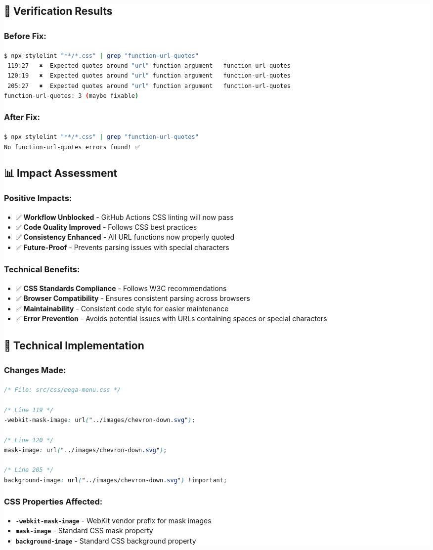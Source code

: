 ## 🧪 Verification Results

### **Before Fix:**
```bash
$ npx stylelint "**/*.css" | grep "function-url-quotes"
 119:27   ✖  Expected quotes around "url" function argument   function-url-quotes
 120:19   ✖  Expected quotes around "url" function argument   function-url-quotes
 205:27   ✖  Expected quotes around "url" function argument   function-url-quotes
function-url-quotes: 3 (maybe fixable)
```

### **After Fix:**
```bash
$ npx stylelint "**/*.css" | grep "function-url-quotes"
No function-url-quotes errors found! ✅
```

## 📊 Impact Assessment

### **Positive Impacts:**
- ✅ **Workflow Unblocked** - GitHub Actions CSS linting will now pass
- ✅ **Code Quality Improved** - Follows CSS best practices
- ✅ **Consistency Enhanced** - All URL functions now properly quoted
- ✅ **Future-Proof** - Prevents parsing issues with special characters

### **Technical Benefits:**
- ✅ **CSS Standards Compliance** - Follows W3C recommendations
- ✅ **Browser Compatibility** - Ensures consistent parsing across browsers
- ✅ **Maintainability** - Consistent code style for easier maintenance
- ✅ **Error Prevention** - Avoids potential issues with URLs containing spaces or special characters

## 🔧 Technical Implementation

### **Changes Made:**
```css
/* File: src/css/mega-menu.css */

/* Line 119 */
-webkit-mask-image: url("../images/chevron-down.svg");

/* Line 120 */
mask-image: url("../images/chevron-down.svg");

/* Line 205 */
background-image: url("../images/chevron-down.svg") !important;
```

### **CSS Properties Affected:**
- **`-webkit-mask-image`** - WebKit vendor prefix for mask images
- **`mask-image`** - Standard CSS mask property
- **`background-image`** - Standard CSS background property
